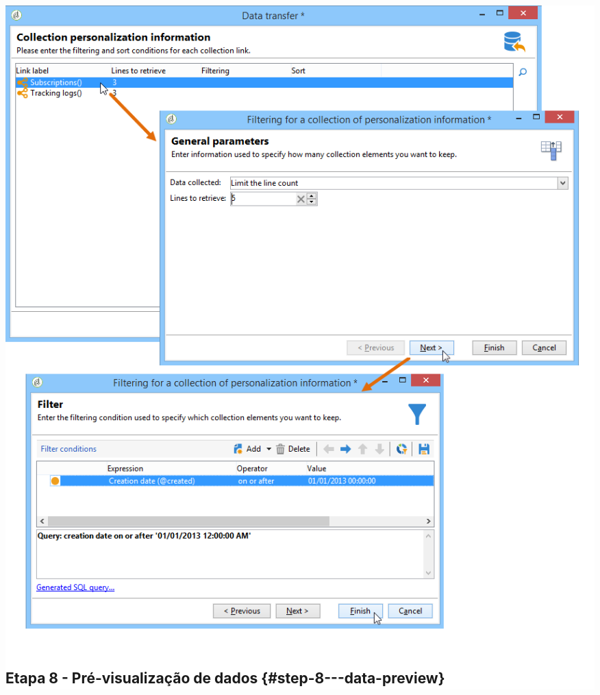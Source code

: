 ![](assets/s_ncs_user_export_wizard06_c.png)

## Etapa 8 - Pré-visualização de dados {#step-8---data-preview}
